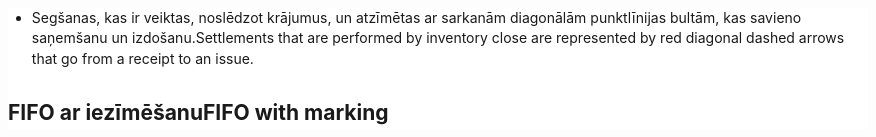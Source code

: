 - <span data-ttu-id="1a6ed-196">Segšanas, kas ir veiktas, noslēdzot krājumus, un atzīmētas ar sarkanām diagonālām punktlīnijas bultām, kas savieno saņemšanu un izdošanu.</span><span class="sxs-lookup"><span data-stu-id="1a6ed-196">Settlements that are performed by inventory close are represented by red diagonal dashed arrows that go from a receipt to an issue.</span></span>

## <a name="fifo-with-marking"></a><span data-ttu-id="1a6ed-197">FIFO ar iezīmēšanu</span><span class="sxs-lookup"><span data-stu-id="1a6ed-197">FIFO with marking</span></span>